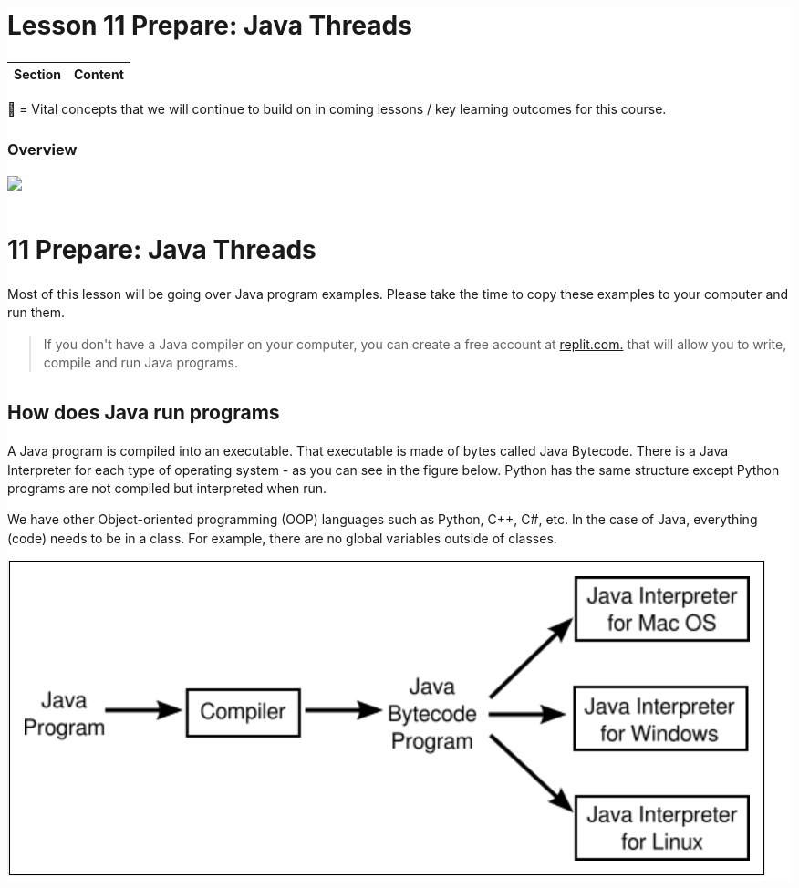 # Lesson 11 Prepare: Java Threads

Section | Content
--- | ---

:key: = Vital concepts that we will continue to build on in coming lessons / key learning outcomes for this course.

### Overview

![](../site/banner.png)

# 11 Prepare: Java Threads

Most of this lesson will be going over Java program examples.  Please take the time to copy these examples to your computer and run them.

> If you don't have a Java compiler on your computer, you can create a free account at [replit.com.](www.replit.com) that will allow you to write, compile and run Java programs.


## How does Java run programs

A Java program is compiled into an executable.  That executable is made of bytes called Java Bytecode.  There is a Java Interpreter for each type of operating system - as you can see in the figure below.  Python has the same structure except Python programs are not compiled but interpreted when run.

We have other Object-oriented programming (OOP) languages such as Python, C++, C#, etc.  In the case of Java, everything (code) needs to be in a class.  For example, there are no global variables outside of classes.

![](./assets/overview.png)
